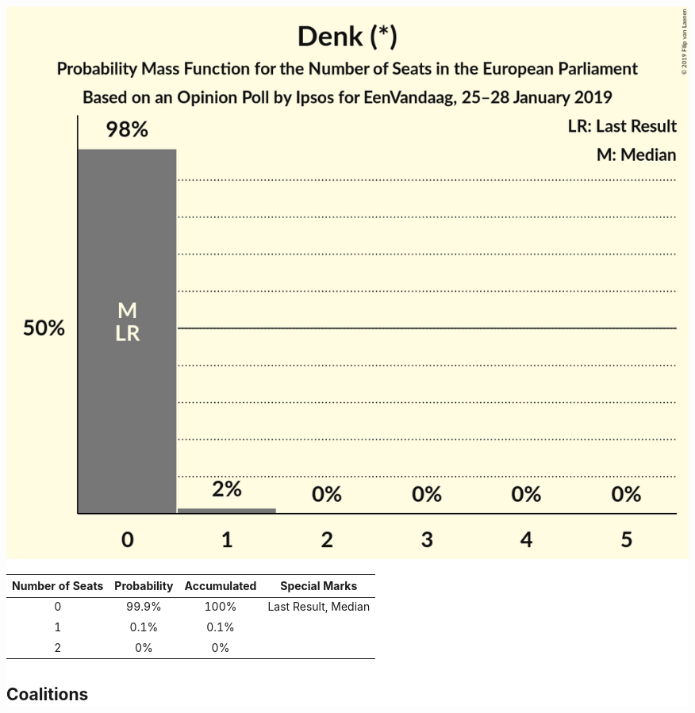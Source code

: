 ![Graph with seats probability mass function not yet produced](2019-01-28-Ipsos-seats-pmf-denk.png "Seats Probability Mass Function")

| Number of Seats | Probability | Accumulated | Special Marks |
|:---------------:|:-----------:|:-----------:|:-------------:|
| 0 | 99.9% | 100% | Last Result, Median |
| 1 | 0.1% | 0.1% |  |
| 2 | 0% | 0% |  |


## Coalitions
